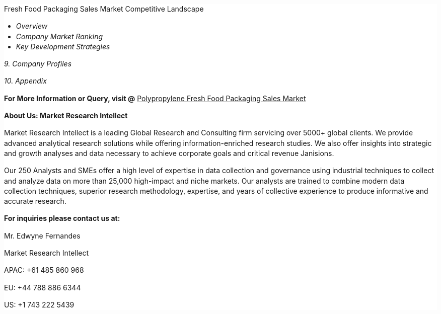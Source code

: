 Fresh Food Packaging Sales Market Competitive Landscape</span></em></p><ul><li><em><span class="">Overview</span></em></li><li><em><span class="">Company Market Ranking</span></em></li><li><em><span class="">Key Development Strategies</span></em></li></ul><p><em><span class="font-[700]">9. Company Profiles</span></em></p><p><em><span class="font-[700]">10. Appendix</span></em></p><p><span class="font-[700]"><strong>For More Information or Query, visit&nbsp;@</strong>&nbsp;</span><span class="font-[700]"><a href="https://www.marketresearchintellect.com/product/global-polypropylene-fresh-food-packaging-sales-market/?utm_source=Linkedin&utm_medium=842" target="_blank" data-tracking-control-name="article-ssr-frontend-pulse_little-text-block" data-tracking-will-navigate="" data-test-link="">Polypropylene Fresh Food Packaging Sales Market</a></span></p><p><strong><span class="font-[700]">About Us: Market Research Intellect</span></strong></p><p><span class="">Market Research Intellect is a leading Global Research and Consulting firm servicing over 5000+ global clients. We provide advanced analytical research solutions while offering information-enriched research studies.&nbsp;</span>We also offer insights into strategic and growth analyses and data necessary to achieve corporate goals and critical revenue Janisions.</p><p><span class="">Our 250 Analysts and SMEs offer a high level of expertise in data collection and governance using industrial techniques to collect and analyze data on more than 25,000 high-impact and niche markets. Our analysts are trained to combine modern data collection techniques, superior research methodology, expertise, and years of collective experience to produce informative and accurate research.</span></p><p><strong>For inquiries please contact us at:</strong></p><p>Mr. Edwyne Fernandes</p><p>Market Research Intellect</p><p>APAC: +61 485 860 968</p><p>EU: +44 788 886 6344</p><p>US: +1 743 222 5439</p>
